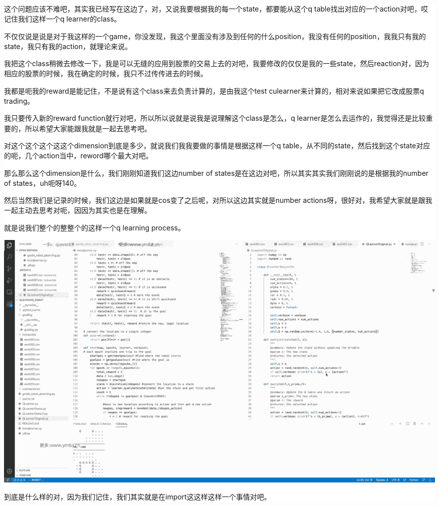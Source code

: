 这个问题应该不难吧，其实我已经写在这边了，对，又说我要根据我的每一个state，都要能从这个q table找出对应的一个action对吧，哎记住我们这样一个q learner的class。

不仅仅说是说是对于我这样的一个game，你没发现，我这个里面没有涉及到任何的什么position，我没有任何的position，我我只有我的state，我只有我的action，就理论来说。

我把这个class稍微去修改一下，我是可以无缝的应用到股票的交易上去的对吧，我要修改的仅仅是我的一些state，然后reaction对，因为相应的股票的时候，我在确定的时候，我只不过传传进去的时候。

我都是呃我的reward是能记住，不是说有这个class来去负责计算的，是由我这个test culearner来计算的，相对来说如果把它改成股票q trading。

我只要传入新的reward function就行对吧，所以所以说就是说我是说理解这个class是怎么，q learner是怎么去运作的，我觉得还是比较重要的，所以希望大家能跟我就是一起去思考吧。

对这个这个这个这这个dimension到底是多少，就说我们我我要做的事情是根据这样一个q table，从不同的state，然后找到这个state对应的呃，几个action当中，reword哪个最大对吧。

那么那么这个dimension是什么，我们刚刚知道我们这边number of states是在这边对吧，所以其实其实我们刚刚说的是根据我的number of states，uh呃呀140。

然后当然我们是记录的时候，我们这边是如果就是cos变了之后呢，对所以这边其实就是number actions呀，很好对，我希望大家就是跟我一起主动去思考对呃，因因为其实也是在理解。

就是说我们整个的整整个的这样一个q learning process。

![](img/05473ff2318f58f3c23d1b6a53d2ebe8_31.png)

到底是什么样的对，因为我们记住，我们其实就是在import这这样这样一个事情对吧。
